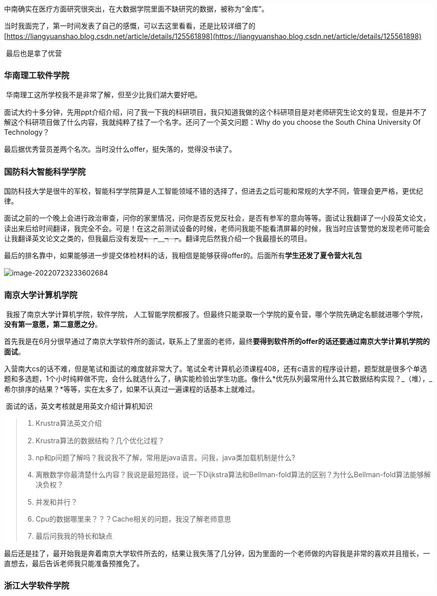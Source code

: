 ​ 中南确实在医疗方面研究很突出，在大数据学院里面不缺研究的数据，被称为“金库”。

​ 当时我面完了，第一时间发表了自己的感慨，可以去这里看看，还是比较详细了的[https://liangyuanshao.blog.csdn.net/article/details/125561898](https://liangyuanshao.blog.csdn.net/article/details/125561898)

​ 最后也是拿了优营

### 华南理工软件学院

​ 华南理工这所学校我不是非常了解，但至少比我们湖大要好吧。

​ 面试大约十多分钟，先用ppt介绍介绍，问了我一下我的科研项目，我只知道我做的这个科研项目是对老师研究生论文的复现，但是并不了解这个科研项目做了什么内容，我就纯粹了挂了一个名字。还问了一个英文问题：Why do you choose the South China University Of Technology？

​ 最后据优秀营员差两个名次。当时没什么offer，挺失落的，觉得没书读了。

### 国防科大智能科学学院

​ 国防科技大学是很牛的军校，智能科学学院算是人工智能领域不错的选择了，但进去之后可能和常规的大学不同，管理会更严格，更优纪律。

​ 面试之前的一个晚上会进行政治审查，问你的家里情况，问你是否反党反社会，是否有参军的意向等等。面试让我翻译了一小段英文论文，读出来后给时间翻译，我完全不会。可是！在这之前测试设备的时候，老师问我能不能看清屏幕的时候，我当时应该警觉的发现老师可能会让我翻译英文论文之类的，但我最后没有发现┭┮﹏┭┮。翻译完后然我介绍一个我最擅长的项目。

​ 最后的排名靠中，如果能够进一步提交体检材料的话，我相信是能够获得offer的。后面所有**学生还发了夏令营大礼包**

![image-20220723233602684](https://liangyuanshao.oss-cn-shenzhen.aliyuncs.com/img/image-20220723233602684.png)

### 南京大学计算机学院

​ 我报了南京大学计算机学院，软件学院， 人工智能学院都报了。但最终只能录取一个学院的夏令营，哪个学院先确定名额就进哪个学院，**没有第一意愿，第二意愿之分**。

​ 首先我是在6月分很早通过了南京大学软件所的面试，联系上了里面的老师，最终**要得到软件所的offer的话还要通过南京大学计算机学院的面试**。

​ 入营南大cs的话不难，但是笔试和面试的难度就非常大了。笔试全考计算机必须课程408，还有c语言的程序设计题，题型就是很多个单选题和多选题，1个小时纯粹做不完，会什么就选什么了，确实能检验出学生功底。像什么\*优先队列最常用什么其它数据结构实现？_（堆），_希尔排序的结果？\*等等，实在太多了，如果不认真过一遍课程的话基本上就难过。

​ 面试的话，英文考核就是用英文介绍计算机知识

> 1.  Krustra算法英文介绍
>     
> 2.  Krustra算法的数据结构？几个优化过程？
>     
> 3.  np和p问题了解吗？我说我不了解，常用是java语言。问我，java类加载机制是什么?
>     
> 4.  离散数学你最清楚什么内容？我说是最短路径，说一下Dijkstra算法和Bellman-fold算法的区别？为什么Bellman-fold算法能够解决负权？
>     
> 5.  并发和并行？
>     
> 6.  Cpu的数据哪里来？？？Cache相关的问题，我没了解老师意思
>     
> 7.  最后问我我的特长和缺点
>     

​ 最后还是挂了，最开始我是奔着南京大学软件所去的，结果让我失落了几分钟，因为里面的一个老师做的内容我是非常的喜欢并且擅长，一直想去，最后告诉老师我只能准备预推免了。

### 浙江大学软件学院
